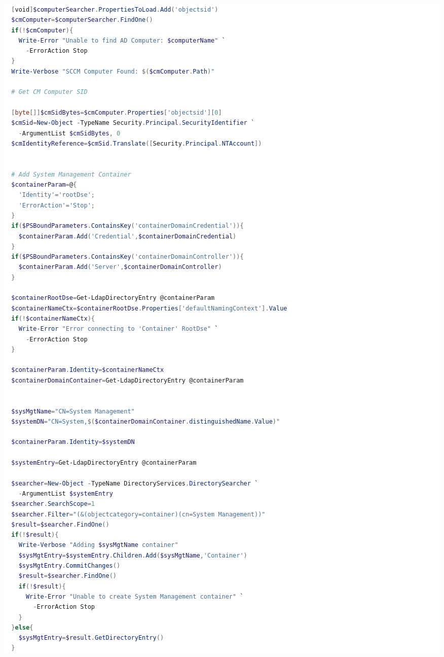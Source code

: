 ```powershell
  [void]$computerSearcher.PropertiesToLoad.Add('objectsid')
  $cmComputer=$computerSearcher.FindOne()
  if(!$cmComputer){
    Write-Error "Unable to find AD Computer: $computerName" `
      -ErrorAction Stop
  }
  Write-Verbose "SCCM Computer Found: $($cmComputer.Path)"

  # Get CM Computer SID

  [byte[]]$cmSidBytes=$cmComputer.Properties['objectsid'][0]
  $cmSid=New-Object -TypeName Security.Principal.SecurityIdentifier `
    -ArgumentList $cmSidBytes, 0
  $cmIdentityReference=$cmSid.Translate([Security.Principal.NTAccount])


  # Add System Management Container
  $containerParam=@{
    'Identity'='rootDse';
    'ErrorAction'='Stop';
  }
  if($PSBoundParameters.ContainsKey('containerDomainCredential')){
    $containerParam.Add('Credential',$containerDomainCredential)
  }
  if($PSBoundParameters.ContainsKey('containerDomainController')){
    $containerParam.Add('Server',$containerDomainController)
  }

  $containerRootDse=Get-LdapDirectoryEntry @containerParam
  $containerNameCtx=$containerRootDse.Properties['defaultNamingContext'].Value
  if(!$containerNameCtx){
    Write-Error "Error connecting to 'Container' RootDse" `
      -ErrorAction Stop
  }
  
  $containerParam.Identity=$containerNameCtx
  $containerDomainContainer=Get-LdapDirectoryEntry @containerParam


  $sysMgtName="CN=System Management"
  $systemDN="CN=System,$($containerDomainContainer.distinguishedName.Value)"

  $containerParam.Identity=$systemDN

  $systemEntry=Get-LdapDirectoryEntry @containerParam

  $searcher=New-Object -TypeName DirectoryServices.DirectorySearcher `
    -ArgumentList $systemEntry
  $searcher.SearchScope=1
  $searcher.Filter="(&(objectcategory=container)(cn=System Management))"
  $result=$searcher.FindOne()
  if(!$result){
    Write-Verbose "Adding $sysMgtName container"
    $sysMgtEntry=$systemEntry.Children.Add($sysMgtName,'Container')
    $sysMgtEntry.CommitChanges()
    $result=$searcher.FindOne()
    if(!$result){
      Write-Error "Unable to create System Management container" `
        -ErrorAction Stop
    }
  }else{
    $sysMgtEntry=$result.GetDirectoryEntry()
  }
```
